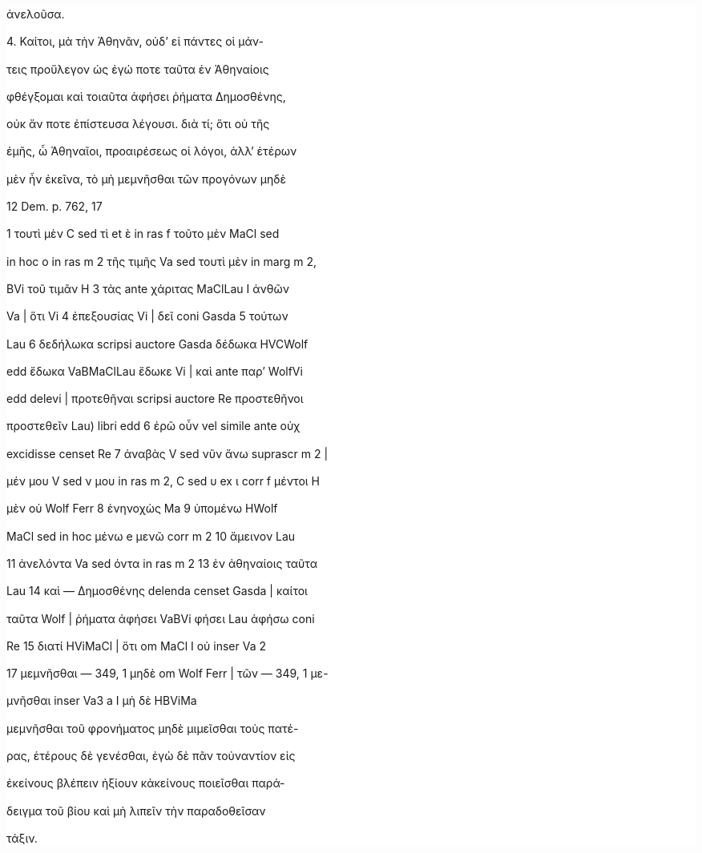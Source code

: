 ἀνελοῦσα.</p>

<p>4. Καίτοι, μὰ τὴν Ἀθηνᾶν, οὐδ’ εἰ πάντες οἱ μάν-

τεις προὔλεγον ὡς ἐγώ ποτε ταῦτα ἐν Ἀθηναίοις

φθέγξομαι καὶ τοιαῦτα ἀφήσει ῥήματα Δημοσθένης,

<lb n="15"/> οὐκ ἄν ποτε ἐπίστευσα λέγουσι. διὰ τί; ὅτι οὐ τῆς

ἐμῆς, ὦ Ἀθηναῖοι, προαιρέσεως οἱ λόγοι, ἀλλ’ ἑτέρων

μὲν ἦν ἐκεῖνα, τὸ μὴ μεμνῆσθαι τῶν προγόνων μηδὲ

<note type="footnote">12 Dem. p. 762, 17</note>

<note type="footnote">1 τουτὶ μὲν C sed τὶ et ὲ in ras f τοῦτο μὲν MaCl sed

in hoc ο in ras m 2 τῆς τιμῆς Va sed τουτὶ μὲν in marg m 2,

BVi τοῦ τιμᾶν Η 3 τὰς ante χάριτας MaClLau Ι ἀνθῶν

Va | ὅτι Vi 4 ἐπεξουσίας Vi | δεῖ coni Gasda 5 τούτων

Lau 6 δεδήλωκα scripsi auctore Gasda δέδωκα HVCWolf

edd ἔδωκα VaBMaClLau ἔδωκε Vi | καὶ ante παρ’ WolfVi

edd delevi | προτεθῆναι scripsi auctore Re προστεθῆνοι

προστεθεῖν Lau) libri edd 6 ἐρῶ οὖν vel simile ante οὐχ

excidisse censet Re 7 ἀναβὰς V sed νῦν ἄνω suprascr m 2 |

μέν μου V sed ν μου in ras m 2, C sed υ ex ι corr f μέντοι Η

μὲν οὐ Wolf Ferr 8 ἐνηνοχὼς Ma 9 ὑπομένω HWolf

MaCl sed in hoc μένω e μενῶ corr m 2 10 ἄμεινον Lau

11 ἀνελόντα Va sed όντα in ras m 2 13 ἐν ἀθηναίοις ταῦτα

Lau 14 καὶ — Δημοσθένης delenda censet Gasda | καίτοι

ταῦτα Wolf | ῥήματα ἀφήσει VaBVi φήσει Lau ἀφήσω coni

Re 15 διατί HViMaCl | ὅτι om MaCl Ι οὐ inser Va 2

17 μεμνῆσθαι — 349, 1 μηδὲ om Wolf Ferr | τῶν — 349, 1 με-

μνῆσθαι inser Va3 a Ι μὴ δὲ HBViMa</note>



<pb n="349"/>

μεμνῆσθαι τοῦ φρονήματος μηδὲ μιμεῖσθαι τοὺς πατέ-

ρας, ἑτέρους δὲ γενέσθαι, ἐγὼ δὲ πᾶν τοὐναντίον εἰς

ἐκείνους βλέπειν ἠξίουν κἀκείνους ποιεῖσθαι παρά-

δειγμα τοῦ βίου καὶ μὴ λιπεῖν τὴν παραδοθεῖσαν

τάξιν.</p>
